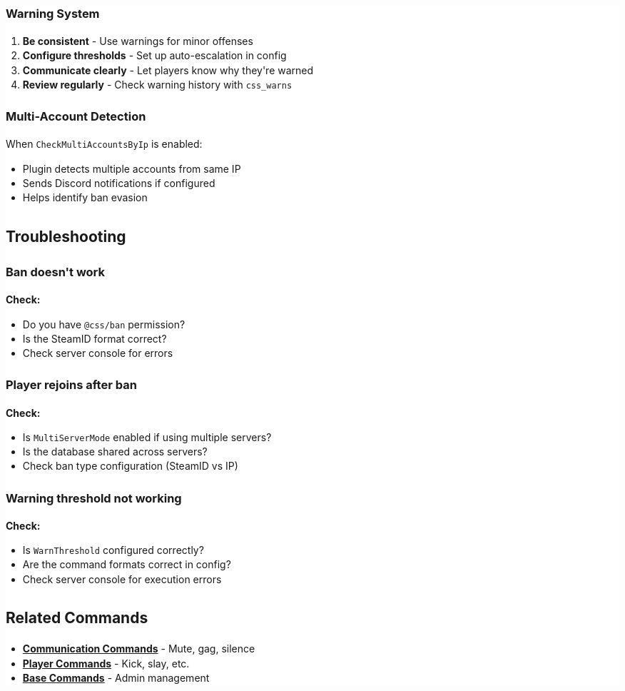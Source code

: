 ### Warning System

1. **Be consistent** - Use warnings for minor offenses
2. **Configure thresholds** - Set up auto-escalation in config
3. **Communicate clearly** - Let players know why they're warned
4. **Review regularly** - Check warning history with `css_warns`

### Multi-Account Detection

When `CheckMultiAccountsByIp` is enabled:
- Plugin detects multiple accounts from same IP
- Sends Discord notifications if configured
- Helps identify ban evasion

## Troubleshooting

### Ban doesn't work

**Check:**
- Do you have `@css/ban` permission?
- Is the SteamID format correct?
- Check server console for errors

### Player rejoins after ban

**Check:**
- Is `MultiServerMode` enabled if using multiple servers?
- Is the database shared across servers?
- Check ban type configuration (SteamID vs IP)

### Warning threshold not working

**Check:**
- Is `WarnThreshold` configured correctly?
- Are the command formats correct in config?
- Check server console for execution errors

## Related Commands

- **[Communication Commands](basecomms)** - Mute, gag, silence
- **[Player Commands](playercommands)** - Kick, slay, etc.
- **[Base Commands](basecommands)** - Admin management
